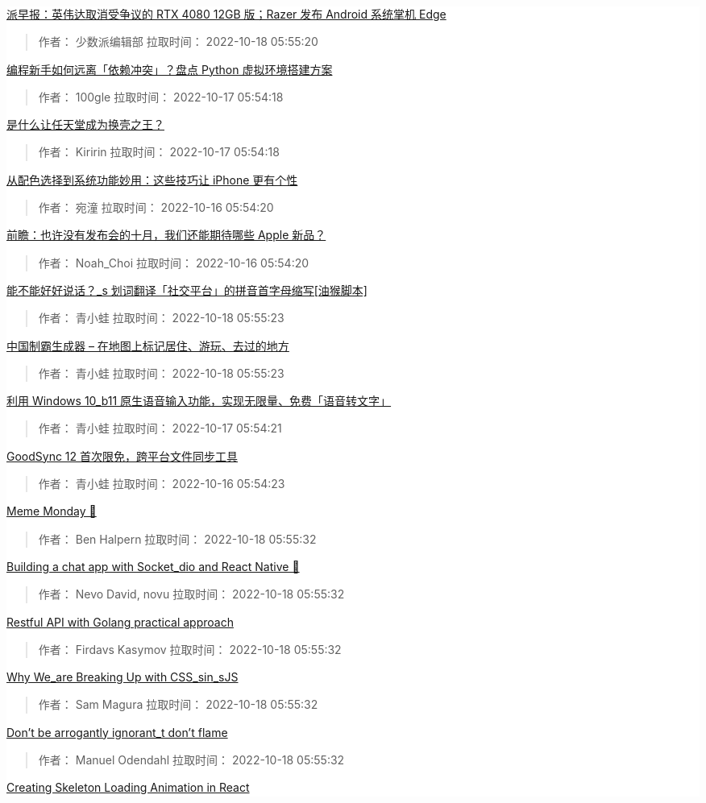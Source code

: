  [派早报：英伟达取消受争议的 RTX 4080 12GB 版；Razer 发布 Android 系统掌机 Edge](https://sspai.com/post/76206)

> 作者： 少数派编辑部  拉取时间： 2022-10-18 05:55:20

 [编程新手如何远离「依赖冲突」？盘点 Python 虚拟环境搭建方案](https://sspai.com/post/75978)

> 作者： 100gle  拉取时间： 2022-10-17 05:54:18

 [是什么让任天堂成为换壳之王？](https://sspai.com/post/76205)

> 作者： Kiririn  拉取时间： 2022-10-17 05:54:18

 [从配色选择到系统功能妙用：这些技巧让 iPhone 更有个性](https://sspai.com/post/76168)

> 作者： 宛潼  拉取时间： 2022-10-16 05:54:20

 [前瞻：也许没有发布会的十月，我们还能期待哪些 Apple 新品？](https://sspai.com/post/76191)

> 作者： Noah_Choi  拉取时间： 2022-10-16 05:54:20

 [能不能好好说话？_s 划词翻译「社交平台」的拼音首字母缩写[油猴脚本]](https://www.appinn.com/nbnhhsh-greasyfork/)

> 作者： 青小蛙  拉取时间： 2022-10-18 05:55:23

 [中国制霸生成器 – 在地图上标记居住、游玩、去过的地方](https://www.appinn.com/china-ex-online/)

> 作者： 青小蛙  拉取时间： 2022-10-18 05:55:23

 [利用 Windows 10_b11 原生语音输入功能，实现无限量、免费「语音转文字」](https://www.appinn.com/speech-to-text-windows10-and-11/)

> 作者： 青小蛙  拉取时间： 2022-10-17 05:54:21

 [GoodSync 12 首次限免，跨平台文件同步工具](https://www.appinn.com/goodsync-12/)

> 作者： 青小蛙  拉取时间： 2022-10-16 05:54:23

 [Meme Monday 🦑](https://dev.to/ben/meme-monday-1299)

> 作者： Ben Halpern  拉取时间： 2022-10-18 05:55:32

 [Building a chat app with Socket_dio and React Native 🤯](https://dev.to/novu/building-a-chat-app-with-socketio-and-react-native-k1b)

> 作者： Nevo David, novu  拉取时间： 2022-10-18 05:55:32

 [Restful API with Golang practical approach](https://dev.to/firdavs_kasymov/restful-api-with-golang-practical-approach-420a)

> 作者： Firdavs Kasymov  拉取时间： 2022-10-18 05:55:32

 [Why We_are Breaking Up with CSS_sin_sJS](https://dev.to/srmagura/why-were-breaking-up-wiht-css-in-js-4g9b)

> 作者： Sam Magura  拉取时间： 2022-10-18 05:55:32

 [Don’t be arrogantly ignorant_t don’t flame](https://dev.to/wesen/dont-be-arrogantly-ignorant-dont-flame-814)

> 作者： Manuel Odendahl  拉取时间： 2022-10-18 05:55:32

 [Creating Skeleton Loading Animation in React](https://dev.to/documatic/creating-skeleton-loading-animation-in-react-4f38)
